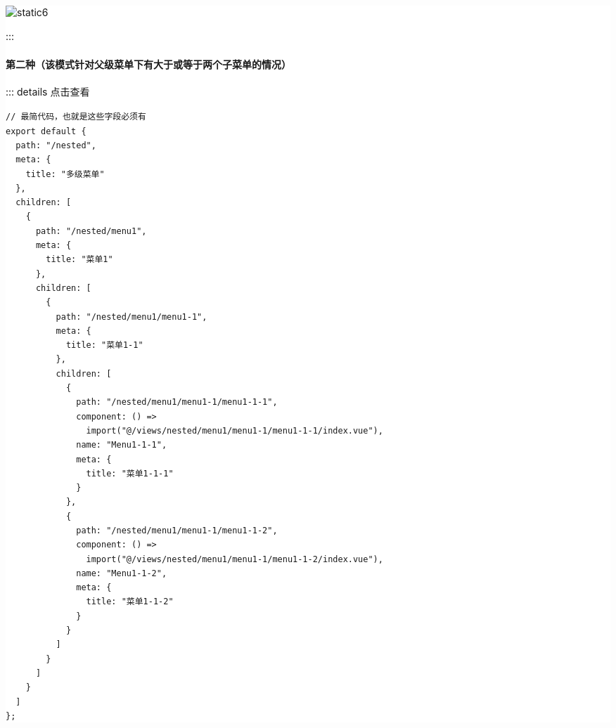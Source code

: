 ![static6](~@alias/img/router/static6.jpg)

:::

#### 第二种（该模式针对父级菜单下有大于或等于两个子菜单的情况）

::: details 点击查看

```Ts
// 最简代码，也就是这些字段必须有
export default {
  path: "/nested",
  meta: {
    title: "多级菜单"
  },
  children: [
    {
      path: "/nested/menu1",
      meta: {
        title: "菜单1"
      },
      children: [
        {
          path: "/nested/menu1/menu1-1",
          meta: {
            title: "菜单1-1"
          },
          children: [
            {
              path: "/nested/menu1/menu1-1/menu1-1-1",
              component: () =>
                import("@/views/nested/menu1/menu1-1/menu1-1-1/index.vue"),
              name: "Menu1-1-1",
              meta: {
                title: "菜单1-1-1"
              }
            },
            {
              path: "/nested/menu1/menu1-1/menu1-1-2",
              component: () =>
                import("@/views/nested/menu1/menu1-1/menu1-1-2/index.vue"),
              name: "Menu1-1-2",
              meta: {
                title: "菜单1-1-2"
              }
            }
          ]
        }
      ]
    }
  ]
};
```
